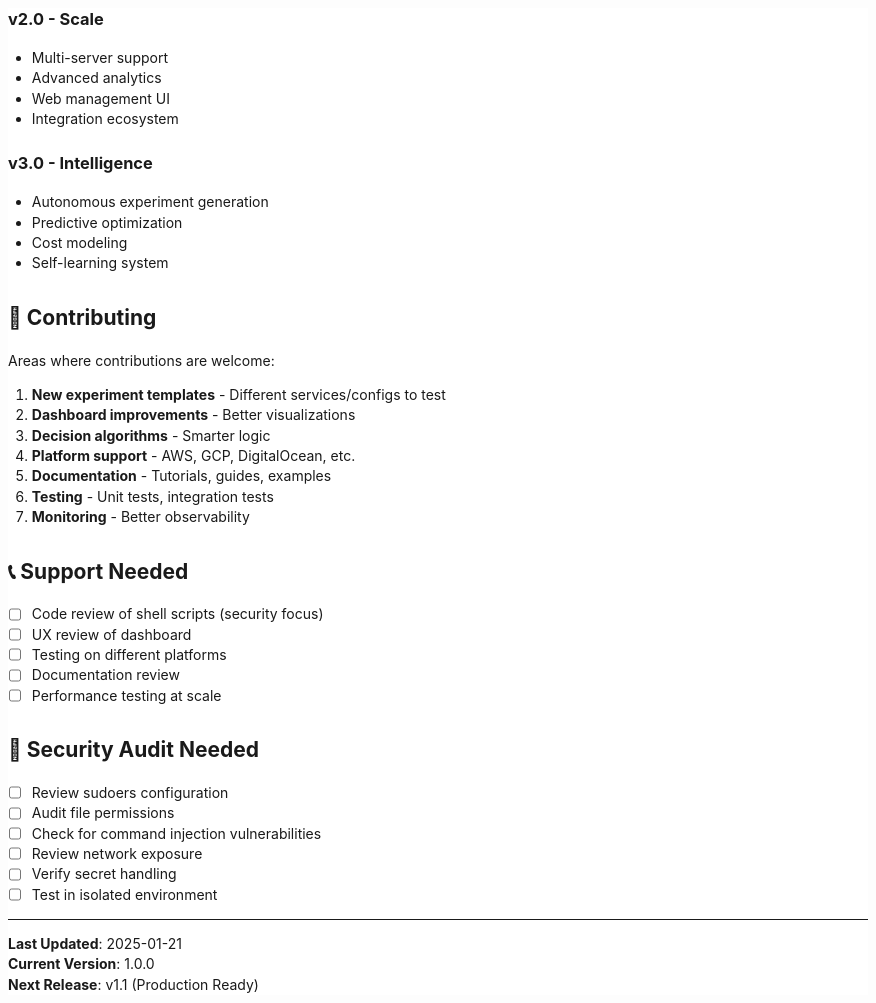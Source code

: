 ### v2.0 - Scale
- Multi-server support
- Advanced analytics
- Web management UI
- Integration ecosystem

### v3.0 - Intelligence
- Autonomous experiment generation
- Predictive optimization
- Cost modeling
- Self-learning system

## 🤝 Contributing

Areas where contributions are welcome:

1. **New experiment templates** - Different services/configs to test
2. **Dashboard improvements** - Better visualizations
3. **Decision algorithms** - Smarter logic
4. **Platform support** - AWS, GCP, DigitalOcean, etc.
5. **Documentation** - Tutorials, guides, examples
6. **Testing** - Unit tests, integration tests
7. **Monitoring** - Better observability

## 📞 Support Needed

- [ ] Code review of shell scripts (security focus)
- [ ] UX review of dashboard
- [ ] Testing on different platforms
- [ ] Documentation review
- [ ] Performance testing at scale

## 🔐 Security Audit Needed

- [ ] Review sudoers configuration
- [ ] Audit file permissions
- [ ] Check for command injection vulnerabilities
- [ ] Review network exposure
- [ ] Verify secret handling
- [ ] Test in isolated environment

---

**Last Updated**: 2025-01-21  
**Current Version**: 1.0.0  
**Next Release**: v1.1 (Production Ready)

